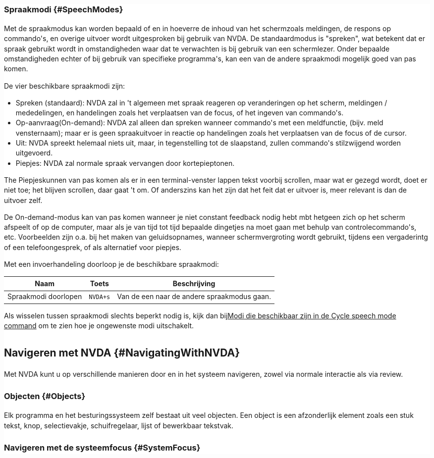 ### Spraakmodi {#SpeechModes}

Met de spraakmodus kan worden bepaald of en in hoeverre de inhoud van het schermzoals meldingen, de respons op commando's, en overige uitvoer wordt uitgesproken bij gebruik van NVDA.
De standaardmodus is "spreken", wat betekent dat er spraak gebruikt wordt in omstandigheden waar dat te verwachten is bij gebruik van een schermlezer.
Onder bepaalde omstandigheden echter of bij gebruik van specifieke programma's, kan een van de andere spraakmodi mogelijk goed van pas komen.

De vier beschikbare spraakmodi zijn:

* Spreken (standaard): NVDA zal in 't algemeen    met spraak reageren op veranderingen op het scherm, meldingen / mededelingen, en handelingen zoals het verplaatsen van de focus, of het ingeven van commando's.
* Op-aanvraag(On-demand): NVDA zal alleen dan spreken wanneer commando's met een  meldfunctie, (bijv. meld vensternaam); maar er is geen spraakuitvoer in reactie op handelingen zoals het verplaatsen van de focus of de cursor.
* Uit: NVDA spreekt helemaal niets uit, maar, in tegenstelling tot de slaapstand, zullen commando's stilzwijgend worden uitgevoerd.
* Piepjes: NVDA zal normale spraak vervangen door kortepieptonen.

The Piepjeskunnen van pas komen als er in een terminal-venster lappen tekst voorbij scrollen, maar wat er gezegd wordt, doet er niet toe; het blijven scrollen, daar gaat 't om. Of anderszins kan het zijn dat het feit dat er uitvoer is, meer relevant is dan de uitvoer zelf.

De On-demand-modus kan van pas komen wanneer  je niet constant feedback nodig hebt mbt hetgeen zich op het scherm afspeelt of op de computer, maar als je van tijd tot tijd bepaalde dingetjes na moet gaan met behulp van controlecommando's, etc.
Voorbeelden zijn o.a. bij het maken van geluidsopnames, wanneer schermvergroting wordt gebruikt, tijdens een vergaderintg of een telefoongesprek, of als alternatief voor piepjes.

Met een invoerhandeling doorloop je de beschikbare spraakmodi:


| Naam |Toets |Beschrijving|
|---|---|---|
|Spraakmodi doorlopen |`NVDA+s` |Van de een naar de andere spraakmodus gaan.|



Als wisselen tussen spraakmodi slechts beperkt nodig is, kijk dan bij[Modi die beschikbaar zijn in de Cycle speech mode command](#SpeechModesDisabling) om te zien hoe je ongewenste modi uitschakelt.

## Navigeren met NVDA {#NavigatingWithNVDA}

Met NVDA kunt u op verschillende manieren door en in het systeem navigeren, zowel via normale interactie als via review.

### Objecten {#Objects}

Elk programma en het besturingssysteem zelf bestaat uit veel objecten.
Een object is een afzonderlijk element zoals een stuk tekst, knop, selectievakje, schuifregelaar, lijst of bewerkbaar tekstvak.

### Navigeren met de systeemfocus {#SystemFocus}
